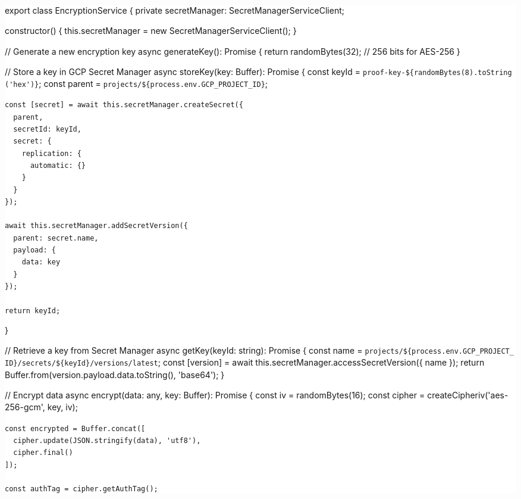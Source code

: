 export class EncryptionService {
  private secretManager: SecretManagerServiceClient;
  
  constructor() {
    this.secretManager = new SecretManagerServiceClient();
  }
  
  // Generate a new encryption key
  async generateKey(): Promise<Buffer> {
    return randomBytes(32); // 256 bits for AES-256
  }
  
  // Store a key in GCP Secret Manager
  async storeKey(key: Buffer): Promise<string> {
    const keyId = `proof-key-${randomBytes(8).toString('hex')}`;
    const parent = `projects/${process.env.GCP_PROJECT_ID}`;
    
    const [secret] = await this.secretManager.createSecret({
      parent,
      secretId: keyId,
      secret: {
        replication: {
          automatic: {}
        }
      }
    });
    
    await this.secretManager.addSecretVersion({
      parent: secret.name,
      payload: {
        data: key
      }
    });
    
    return keyId;
  }
  
  // Retrieve a key from Secret Manager
  async getKey(keyId: string): Promise<Buffer> {
    const name = `projects/${process.env.GCP_PROJECT_ID}/secrets/${keyId}/versions/latest`;
    const [version] = await this.secretManager.accessSecretVersion({ name });
    return Buffer.from(version.payload.data.toString(), 'base64');
  }
  
  // Encrypt data
  async encrypt(data: any, key: Buffer): Promise<string> {
    const iv = randomBytes(16);
    const cipher = createCipheriv('aes-256-gcm', key, iv);
    
    const encrypted = Buffer.concat([
      cipher.update(JSON.stringify(data), 'utf8'),
      cipher.final()
    ]);
    
    const authTag = cipher.getAuthTag();
    
